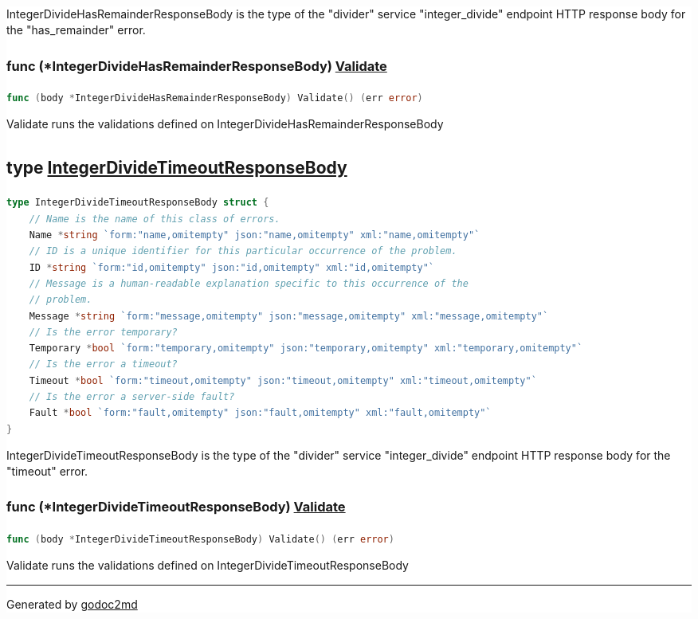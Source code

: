 ``` go
```
IntegerDivideHasRemainderResponseBody is the type of the "divider" service
"integer_divide" endpoint HTTP response body for the "has_remainder" error.










### <a name="IntegerDivideHasRemainderResponseBody.Validate">func</a> (\*IntegerDivideHasRemainderResponseBody) [Validate](/src/target/types.go?s=7346:7419#L176)
``` go
func (body *IntegerDivideHasRemainderResponseBody) Validate() (err error)
```
Validate runs the validations defined on
IntegerDivideHasRemainderResponseBody




## <a name="IntegerDivideTimeoutResponseBody">type</a> [IntegerDivideTimeoutResponseBody](/src/target/types.go?s=2468:3345#L53)
``` go
type IntegerDivideTimeoutResponseBody struct {
    // Name is the name of this class of errors.
    Name *string `form:"name,omitempty" json:"name,omitempty" xml:"name,omitempty"`
    // ID is a unique identifier for this particular occurrence of the problem.
    ID *string `form:"id,omitempty" json:"id,omitempty" xml:"id,omitempty"`
    // Message is a human-readable explanation specific to this occurrence of the
    // problem.
    Message *string `form:"message,omitempty" json:"message,omitempty" xml:"message,omitempty"`
    // Is the error temporary?
    Temporary *bool `form:"temporary,omitempty" json:"temporary,omitempty" xml:"temporary,omitempty"`
    // Is the error a timeout?
    Timeout *bool `form:"timeout,omitempty" json:"timeout,omitempty" xml:"timeout,omitempty"`
    // Is the error a server-side fault?
    Fault *bool `form:"fault,omitempty" json:"fault,omitempty" xml:"fault,omitempty"`
}

```
IntegerDivideTimeoutResponseBody is the type of the "divider" service
"integer_divide" endpoint HTTP response body for the "timeout" error.










### <a name="IntegerDivideTimeoutResponseBody.Validate">func</a> (\*IntegerDivideTimeoutResponseBody) [Validate](/src/target/types.go?s=8841:8909#L222)
``` go
func (body *IntegerDivideTimeoutResponseBody) Validate() (err error)
```
Validate runs the validations defined on IntegerDivideTimeoutResponseBody








- - -
Generated by [godoc2md](https://godoc.org/github.com/davecheney/godoc2md)
